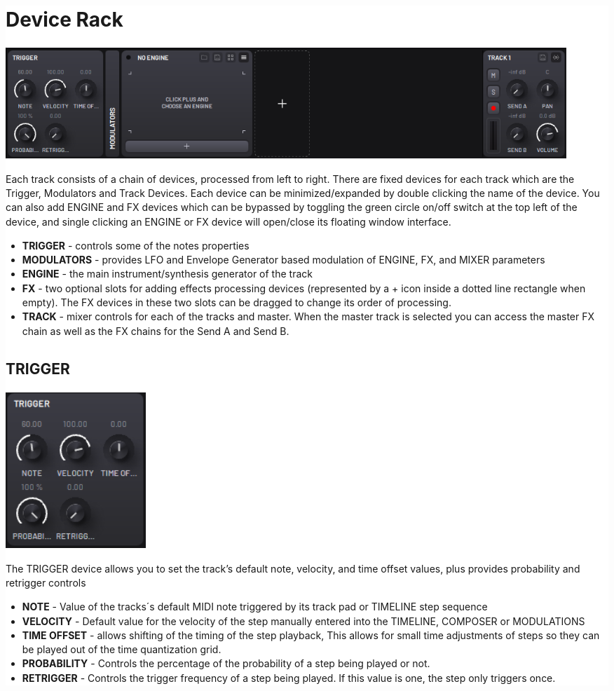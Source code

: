 # Device Rack

<img src="/bam/images/device-rack/device-rack-overview.png" width="800" alt="" />

Each track consists of a chain of devices, processed from left to right.
There are fixed devices for each track which are the Trigger, Modulators
and Track Devices. Each device can be minimized/expanded by double
clicking the name of the device. You can also add ENGINE and FX devices
which can be bypassed by toggling the green circle on/off switch at the
top left of the device, and single clicking an ENGINE or FX device will
open/close its floating window interface.

- **TRIGGER** - controls some of the notes properties
- **MODULATORS** - provides LFO and Envelope Generator based modulation of ENGINE, FX, and MIXER parameters
- **ENGINE** - the main instrument/synthesis generator of the track
- **FX** - two optional slots for adding effects processing devices (represented by a + icon inside a dotted line rectangle when empty). The FX devices in these two slots can be dragged to change its order of processing.
- **TRACK** - mixer controls for each of the tracks and master. When the master track is selected you can access the master FX chain as well as the FX chains for the Send A and Send B.

## TRIGGER

<img src="/bam/images/device-rack/device-rack-trigger.png" width="200" alt="BAM Device Rack Trigger device" />

The TRIGGER device allows you to set the track’s default note, velocity,
and time offset values, plus provides probability and retrigger controls

- **NOTE** - Value of the tracks´s default MIDI note triggered by its track pad or TIMELINE step sequence
- **VELOCITY** - Default value for the velocity of the step manually entered into the TIMELINE, COMPOSER or MODULATIONS
- **TIME OFFSET** - allows shifting of the timing of the step playback, This allows for small time adjustments of steps so they can be played out of the time quantization grid.
- **PROBABILITY** - Controls the percentage of the probability of a step being played or not.
- **RETRIGGER** - Controls the trigger frequency of a step being played. If this value is one, the step only triggers once.
